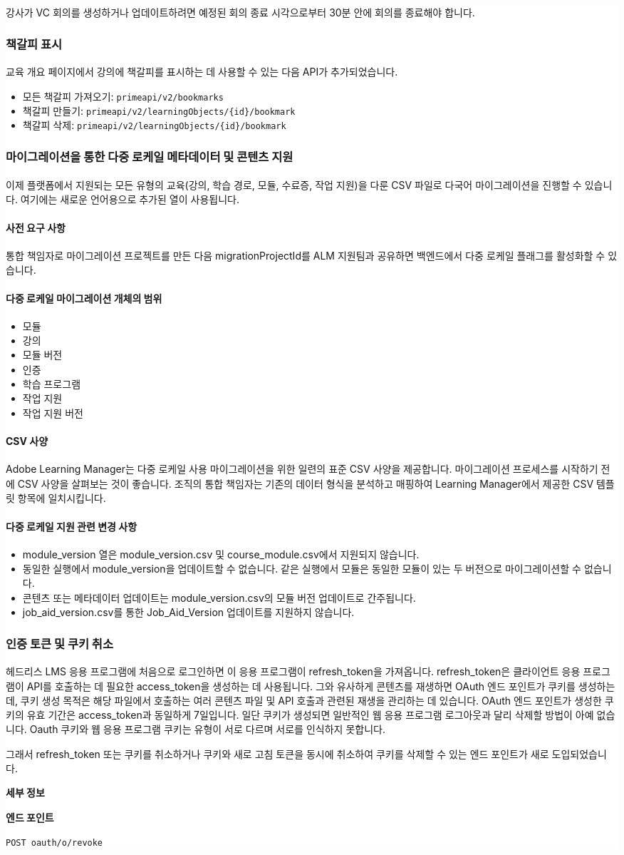 강사가 VC 회의를 생성하거나 업데이트하려면 예정된 회의 종료 시각으로부터 30분 안에 회의를 종료해야 합니다.

### 책갈피 표시

교육 개요 페이지에서 강의에 책갈피를 표시하는 데 사용할 수 있는 다음 API가 추가되었습니다.

* 모든 책갈피 가져오기: `primeapi/v2/bookmarks`
* 책갈피 만들기: `primeapi/v2/learningObjects/{id}/bookmark`
* 책갈피 삭제: `primeapi/v2/learningObjects/{id}/bookmark`

### 마이그레이션을 통한 다중 로케일 메타데이터 및 콘텐츠 지원

이제 플랫폼에서 지원되는 모든 유형의 교육(강의, 학습 경로, 모듈, 수료증, 작업 지원)을 다룬 CSV 파일로 다국어 마이그레이션을 진행할 수 있습니다. 여기에는 새로운 언어용으로 추가된 열이 사용됩니다.

#### 사전 요구 사항

통합 책임자로 마이그레이션 프로젝트를 만든 다음 migrationProjectId를 ALM 지원팀과 공유하면 백엔드에서 다중 로케일 플래그를 활성화할 수 있습니다.

#### 다중 로케일 마이그레이션 개체의 범위

* 모듈
* 강의
* 모듈 버전
* 인증
* 학습 프로그램
* 작업 지원
* 작업 지원 버전

#### CSV 사양

Adobe Learning Manager는 다중 로케일 사용 마이그레이션을 위한 일련의 표준 CSV 사양을 제공합니다. 마이그레이션 프로세스를 시작하기 전에 CSV 사양을 살펴보는 것이 좋습니다. 조직의 통합 책임자는 기존의 데이터 형식을 분석하고 매핑하여 Learning Manager에서 제공한 CSV 템플릿 항목에 일치시킵니다.

#### 다중 로케일 지원 관련 변경 사항

* module_version 열은 module_version.csv 및 course_module.csv에서 지원되지 않습니다.
* 동일한 실행에서 module_version을 업데이트할 수 없습니다. 같은 실행에서 모듈은 동일한 모듈이 있는 두 버전으로 마이그레이션할 수 없습니다.
* 콘텐츠 또는 메타데이터 업데이트는 module_version.csv의 모듈 버전 업데이트로 간주됩니다.
* job_aid_version.csv를 통한 Job_Aid_Version 업데이트를 지원하지 않습니다.

### 인증 토큰 및 쿠키 취소

헤드리스 LMS 응용 프로그램에 처음으로 로그인하면 이 응용 프로그램이 refresh_token을 가져옵니다. refresh_token은 클라이언트 응용 프로그램이 API를 호출하는 데 필요한 access_token을 생성하는 데 사용됩니다. 그와 유사하게 콘텐츠를 재생하면 OAuth 엔드 포인트가 쿠키를 생성하는데, 쿠키 생성 목적은 해당 파일에서 호출하는 여러 콘텐츠 파일 및 API 호출과 관련된 재생을 관리하는 데 있습니다. OAuth 엔드 포인트가 생성한 쿠키의 유효 기간은 access_token과 동일하게 7일입니다. 일단 쿠키가 생성되면 일반적인 웹 응용 프로그램 로그아웃과 달리 삭제할 방법이 아예 없습니다. Oauth 쿠키와 웹 응용 프로그램 쿠키는 유형이 서로 다르며 서로를 인식하지 못합니다.

그래서 refresh_token 또는 쿠키를 취소하거나 쿠키와 새로 고침 토큰을 동시에 취소하여 쿠키를 삭제할 수 있는 엔드 포인트가 새로 도입되었습니다.

**세부 정보**

**엔드 포인트**

`POST oauth/o/revoke`
